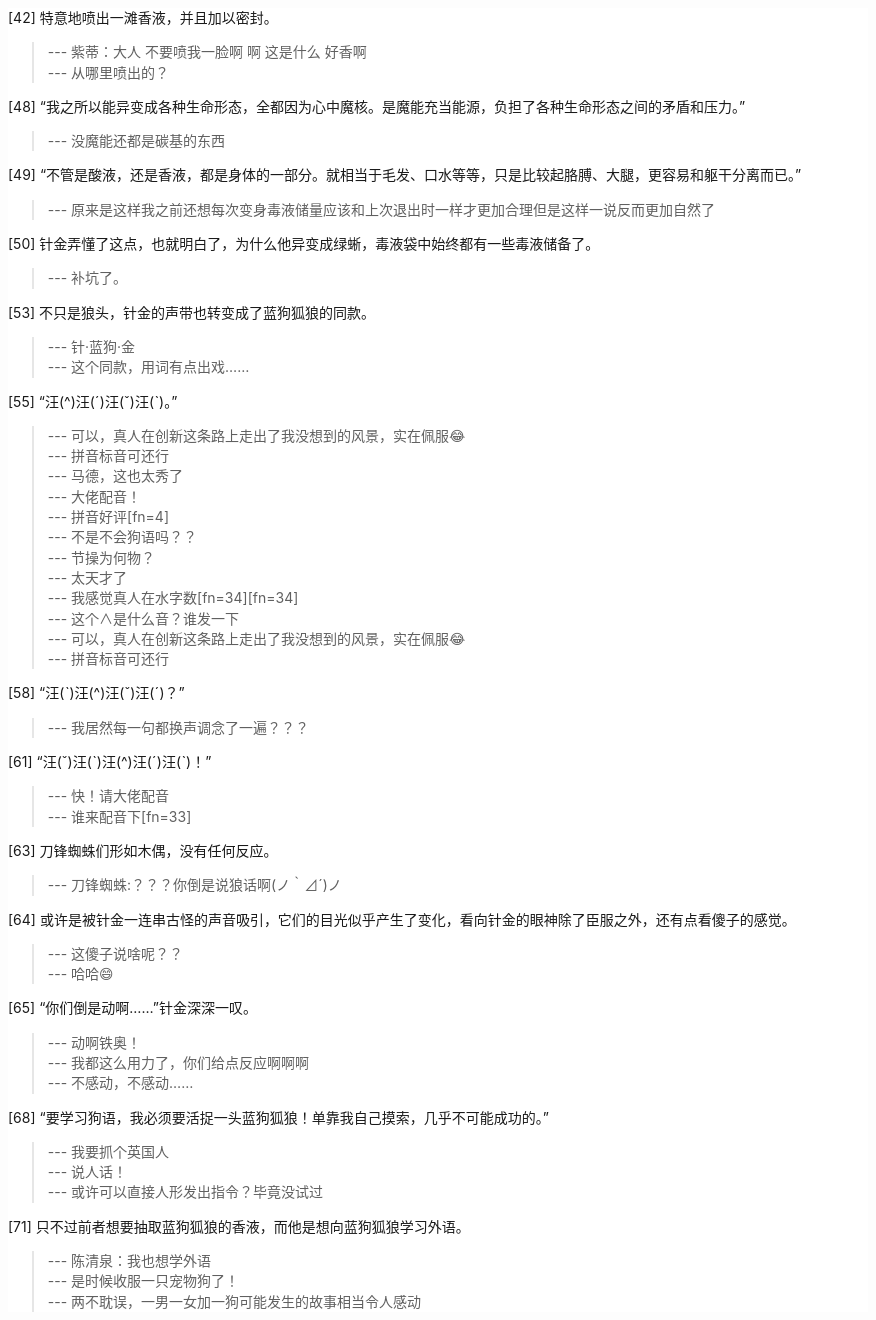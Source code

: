 [42] 特意地喷出一滩香液，并且加以密封。
>--- 紫蒂：大人 不要喷我一脸啊 啊 这是什么 好香啊<br>
>--- 从哪里喷出的？<br>

[48] “我之所以能异变成各种生命形态，全都因为心中魔核。是魔能充当能源，负担了各种生命形态之间的矛盾和压力。”
>--- 没魔能还都是碳基的东西<br>

[49] “不管是酸液，还是香液，都是身体的一部分。就相当于毛发、口水等等，只是比较起胳膊、大腿，更容易和躯干分离而已。”
>--- 原来是这样我之前还想每次变身毒液储量应该和上次退出时一样才更加合理但是这样一说反而更加自然了<br>

[50] 针金弄懂了这点，也就明白了，为什么他异变成绿蜥，毒液袋中始终都有一些毒液储备了。
>--- 补坑了。<br>

[53] 不只是狼头，针金的声带也转变成了蓝狗狐狼的同款。
>--- 针·蓝狗·金<br>
>--- 这个同款，用词有点出戏……<br>

[55] “汪(^)汪(ˊ)汪(ˇ)汪(ˋ)。”
>--- 可以，真人在创新这条路上走出了我没想到的风景，实在佩服😂<br>
>--- 拼音标音可还行<br>
>--- 马德，这也太秀了<br>
>--- 大佬配音！<br>
>--- 拼音好评[fn=4]<br>
>--- 不是不会狗语吗？？<br>
>--- 节操为何物？<br>
>--- 太天才了<br>
>--- 我感觉真人在水字数[fn=34][fn=34]<br>
>--- 这个∧是什么音？谁发一下<br>
>--- 可以，真人在创新这条路上走出了我没想到的风景，实在佩服😂<br>
>--- 拼音标音可还行<br>

[58] “汪(ˋ)汪(^)汪(ˇ)汪(ˊ)？”
>--- 我居然每一句都换声调念了一遍？？？<br>

[61] “汪(ˇ)汪(ˋ)汪(^)汪(ˊ)汪(ˋ)！”
>--- 快！请大佬配音<br>
>--- 谁来配音下[fn=33]<br>

[63] 刀锋蜘蛛们形如木偶，没有任何反应。
>--- 刀锋蜘蛛:？？？你倒是说狼话啊(ノ｀⊿´)ノ<br>

[64] 或许是被针金一连串古怪的声音吸引，它们的目光似乎产生了变化，看向针金的眼神除了臣服之外，还有点看傻子的感觉。
>--- 这傻子说啥呢？？<br>
>--- 哈哈😄<br>

[65] “你们倒是动啊……”针金深深一叹。
>--- 动啊铁奥！<br>
>--- 我都这么用力了，你们给点反应啊啊啊<br>
>--- 不感动，不感动……<br>

[68] “要学习狗语，我必须要活捉一头蓝狗狐狼！单靠我自己摸索，几乎不可能成功的。”
>--- 我要抓个英国人<br>
>--- 说人话！<br>
>--- 或许可以直接人形发出指令？毕竟没试过<br>

[71] 只不过前者想要抽取蓝狗狐狼的香液，而他是想向蓝狗狐狼学习外语。
>--- 陈清泉：我也想学外语<br>
>--- 是时候收服一只宠物狗了！<br>
>--- 两不耽误，一男一女加一狗可能发生的故事相当令人感动<br>
